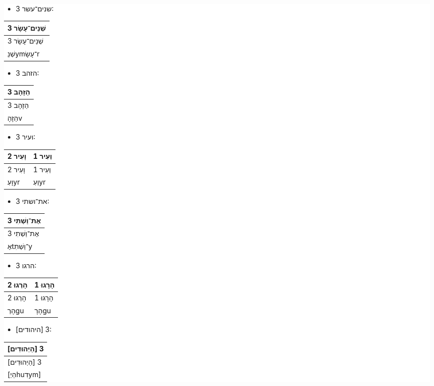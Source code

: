  * שנים־עשר 3: 

|שְׁנֵים־עָשָׂר 3|
|-|
|שְׁנֵים־עָשָׂר 3|
|שְׁנֵym־עָשָׂr|

 * הזהב 3: 

|הַזָּהָב 3|
|-|
|הַזָהָב 3|
|הַזָהָv|

 * ועיר 3: 

|וָעִיר 2|וְעִיר 1|
|-|-|
|וָעִיר 2|וְעִיר 1|
|וָעִyr|וְעִyr|

 * את־ושתי 3: 

|אֶת־וַשְׁתִּי 3|
|-|
|אֶת־וַשְׁתִי 3|
|אֶt־וַשְׁתִy|

 * הרגו 3: 

|הָרְגוּ 2|הָרָגוּ 1|
|-|-|
|הָרְגוּ 2|הָרָגוּ 1|
|הָרְgu|הָרָgu|

 * [היהודים] 3: 

|[הַיְּהוּדִים] 3|
|-|
|[הַיְהוּדִים] 3|
|[הַיְhuדִym]|
